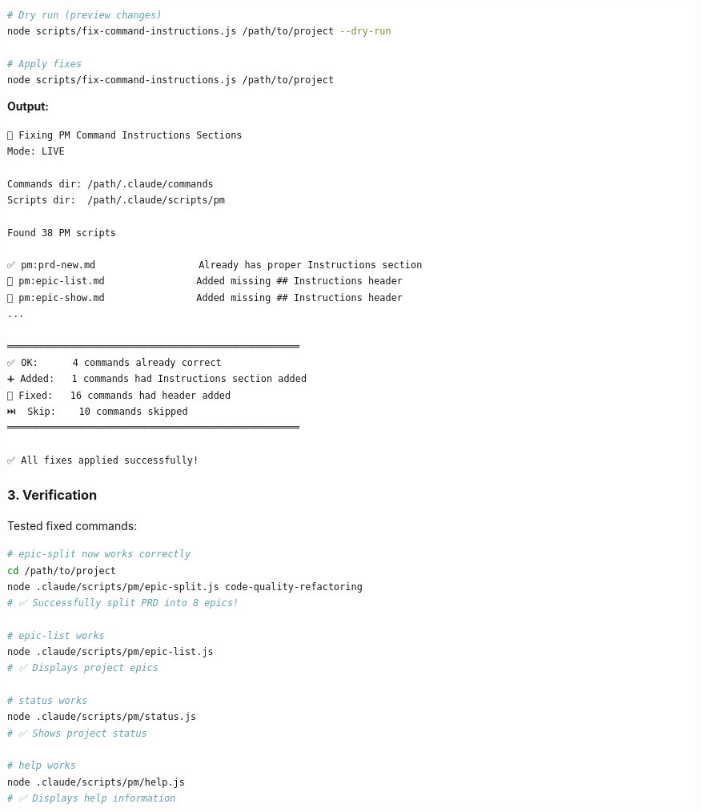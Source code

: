 ```bash
# Dry run (preview changes)
node scripts/fix-command-instructions.js /path/to/project --dry-run

# Apply fixes
node scripts/fix-command-instructions.js /path/to/project
```

**Output:**

```
🔧 Fixing PM Command Instructions Sections
Mode: LIVE

Commands dir: /path/.claude/commands
Scripts dir:  /path/.claude/scripts/pm

Found 38 PM scripts

✅ pm:prd-new.md                  Already has proper Instructions section
🔧 pm:epic-list.md                Added missing ## Instructions header
🔧 pm:epic-show.md                Added missing ## Instructions header
...

═══════════════════════════════════════════════════
✅ OK:      4 commands already correct
➕ Added:   1 commands had Instructions section added
🔧 Fixed:   16 commands had header added
⏭️  Skip:    10 commands skipped
═══════════════════════════════════════════════════

✅ All fixes applied successfully!
```

### 3. Verification

Tested fixed commands:

```bash
# epic-split now works correctly
cd /path/to/project
node .claude/scripts/pm/epic-split.js code-quality-refactoring
# ✅ Successfully split PRD into 8 epics!

# epic-list works
node .claude/scripts/pm/epic-list.js
# ✅ Displays project epics

# status works
node .claude/scripts/pm/status.js
# ✅ Shows project status

# help works
node .claude/scripts/pm/help.js
# ✅ Displays help information
```
